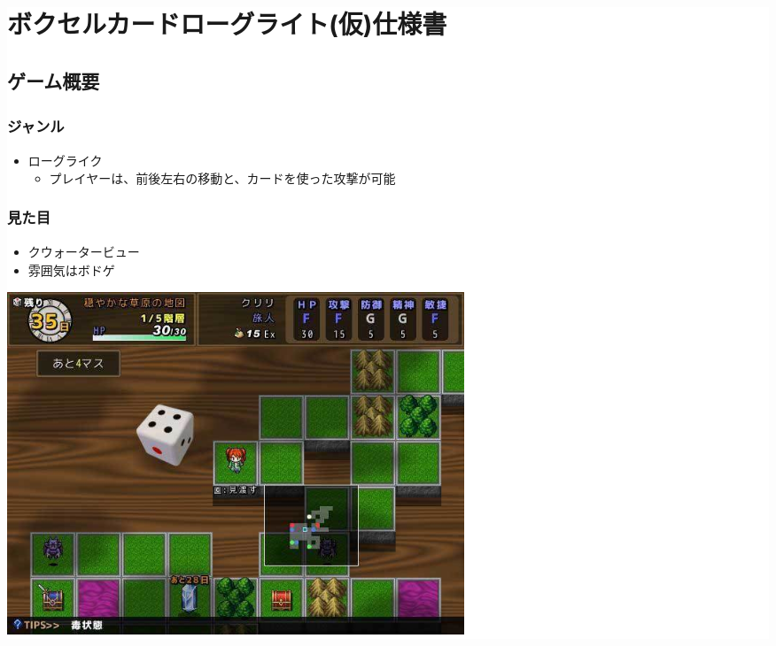 # ボクセルカードローグライト(仮)仕様書

## ゲーム概要
### ジャンル
- ローグライク
  - プレイヤーは、前後左右の移動と、カードを使った攻撃が可能
### 見た目
- クウォータービュー
- 雰囲気はボドゲ
<img src="image/boardGame.jpg" width=60% alt="hakoniwafurontia">